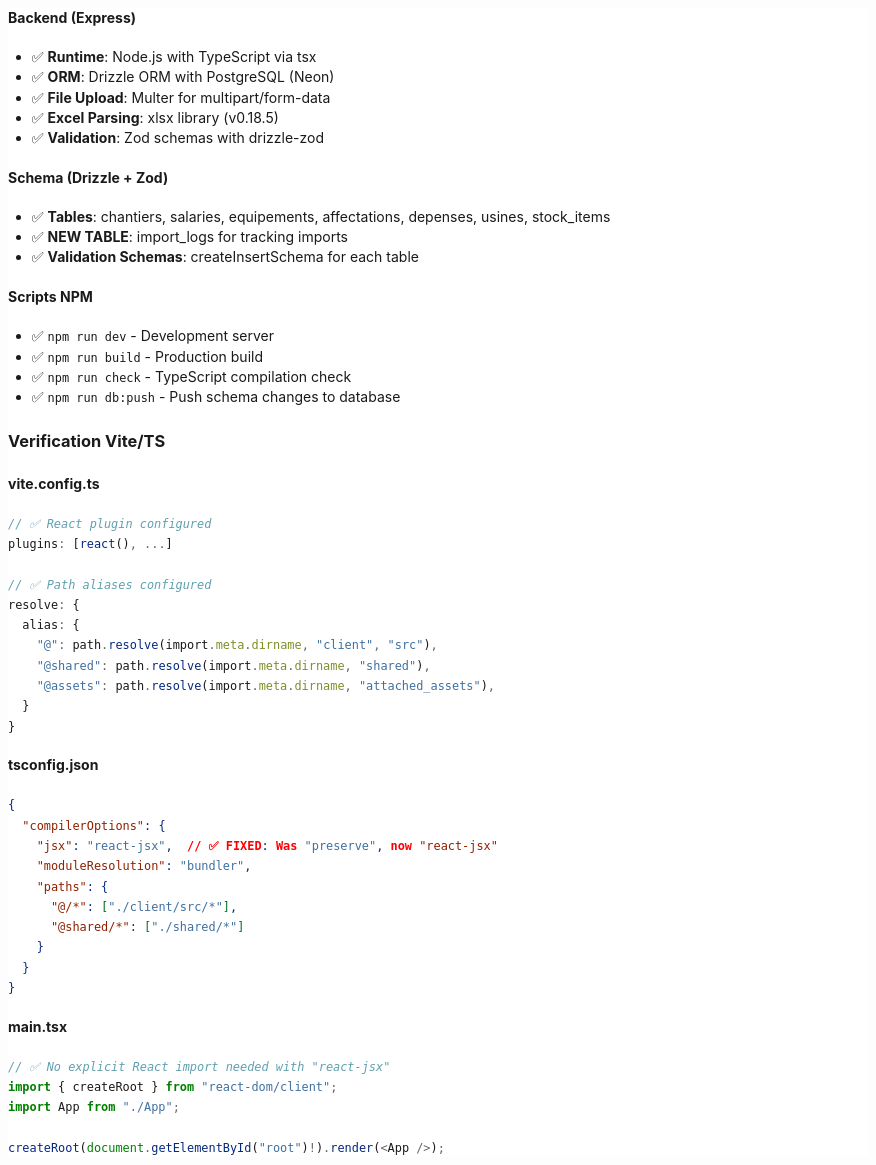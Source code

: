 #### Backend (Express)
- ✅ **Runtime**: Node.js with TypeScript via tsx
- ✅ **ORM**: Drizzle ORM with PostgreSQL (Neon)
- ✅ **File Upload**: Multer for multipart/form-data
- ✅ **Excel Parsing**: xlsx library (v0.18.5)
- ✅ **Validation**: Zod schemas with drizzle-zod

#### Schema (Drizzle + Zod)
- ✅ **Tables**: chantiers, salaries, equipements, affectations, depenses, usines, stock_items
- ✅ **NEW TABLE**: import_logs for tracking imports
- ✅ **Validation Schemas**: createInsertSchema for each table

#### Scripts NPM
- ✅ `npm run dev` - Development server
- ✅ `npm run build` - Production build
- ✅ `npm run check` - TypeScript compilation check
- ✅ `npm run db:push` - Push schema changes to database

### Verification Vite/TS

#### vite.config.ts
```typescript
// ✅ React plugin configured
plugins: [react(), ...]

// ✅ Path aliases configured
resolve: {
  alias: {
    "@": path.resolve(import.meta.dirname, "client", "src"),
    "@shared": path.resolve(import.meta.dirname, "shared"),
    "@assets": path.resolve(import.meta.dirname, "attached_assets"),
  }
}
```

#### tsconfig.json
```json
{
  "compilerOptions": {
    "jsx": "react-jsx",  // ✅ FIXED: Was "preserve", now "react-jsx"
    "moduleResolution": "bundler",
    "paths": {
      "@/*": ["./client/src/*"],
      "@shared/*": ["./shared/*"]
    }
  }
}
```

#### main.tsx
```typescript
// ✅ No explicit React import needed with "react-jsx"
import { createRoot } from "react-dom/client";
import App from "./App";

createRoot(document.getElementById("root")!).render(<App />);
```
